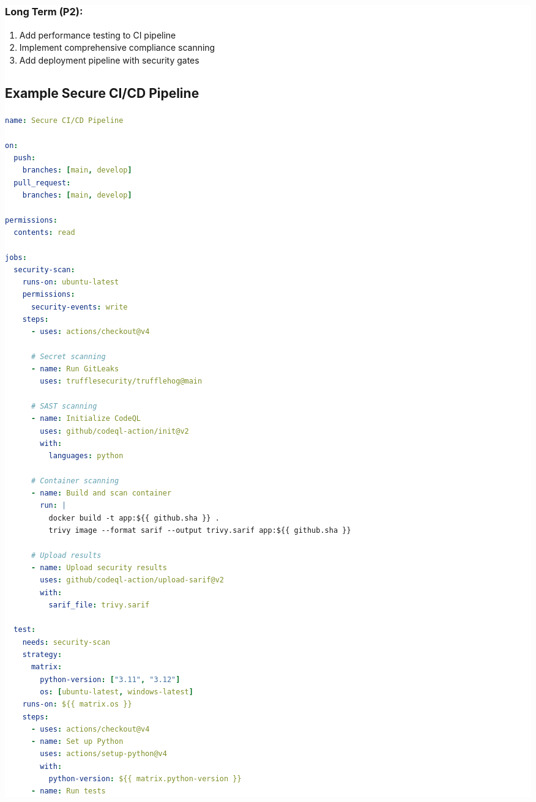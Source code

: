 ### Long Term (P2):
1. Add performance testing to CI pipeline
2. Implement comprehensive compliance scanning
3. Add deployment pipeline with security gates

## Example Secure CI/CD Pipeline

```yaml
name: Secure CI/CD Pipeline

on:
  push:
    branches: [main, develop]
  pull_request:
    branches: [main, develop]

permissions:
  contents: read

jobs:
  security-scan:
    runs-on: ubuntu-latest
    permissions:
      security-events: write
    steps:
      - uses: actions/checkout@v4
      
      # Secret scanning
      - name: Run GitLeaks
        uses: trufflesecurity/trufflehog@main
        
      # SAST scanning
      - name: Initialize CodeQL
        uses: github/codeql-action/init@v2
        with:
          languages: python
          
      # Container scanning
      - name: Build and scan container
        run: |
          docker build -t app:${{ github.sha }} .
          trivy image --format sarif --output trivy.sarif app:${{ github.sha }}
          
      # Upload results
      - name: Upload security results
        uses: github/codeql-action/upload-sarif@v2
        with:
          sarif_file: trivy.sarif

  test:
    needs: security-scan
    strategy:
      matrix:
        python-version: ["3.11", "3.12"]
        os: [ubuntu-latest, windows-latest]
    runs-on: ${{ matrix.os }}
    steps:
      - uses: actions/checkout@v4
      - name: Set up Python
        uses: actions/setup-python@v4
        with:
          python-version: ${{ matrix.python-version }}
      - name: Run tests
```